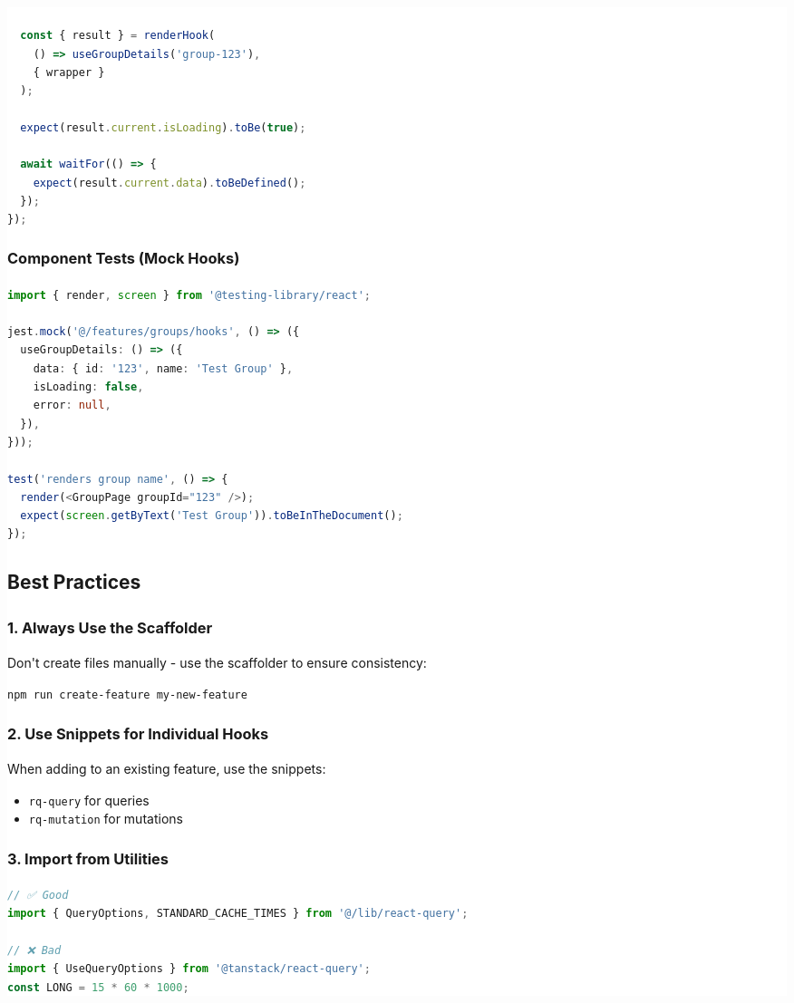 ```typescript

  const { result } = renderHook(
    () => useGroupDetails('group-123'),
    { wrapper }
  );

  expect(result.current.isLoading).toBe(true);

  await waitFor(() => {
    expect(result.current.data).toBeDefined();
  });
});
```

### Component Tests (Mock Hooks)

```typescript
import { render, screen } from '@testing-library/react';

jest.mock('@/features/groups/hooks', () => ({
  useGroupDetails: () => ({
    data: { id: '123', name: 'Test Group' },
    isLoading: false,
    error: null,
  }),
}));

test('renders group name', () => {
  render(<GroupPage groupId="123" />);
  expect(screen.getByText('Test Group')).toBeInTheDocument();
});
```

## Best Practices

### 1. Always Use the Scaffolder

Don't create files manually - use the scaffolder to ensure consistency:

```bash
npm run create-feature my-new-feature
```

### 2. Use Snippets for Individual Hooks

When adding to an existing feature, use the snippets:
- `rq-query` for queries
- `rq-mutation` for mutations

### 3. Import from Utilities

```typescript
// ✅ Good
import { QueryOptions, STANDARD_CACHE_TIMES } from '@/lib/react-query';

// ❌ Bad
import { UseQueryOptions } from '@tanstack/react-query';
const LONG = 15 * 60 * 1000;
```
